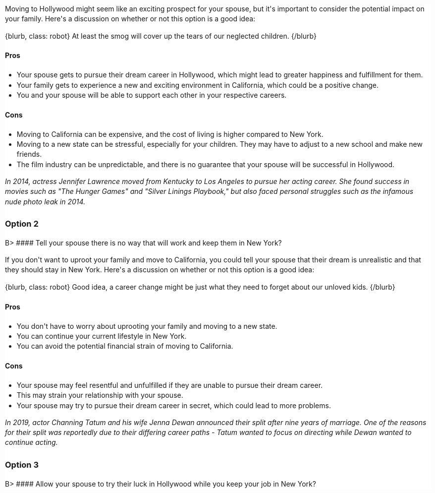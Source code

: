 Moving to Hollywood might seem like an exciting prospect for your spouse, but it's important to consider the potential impact on your family. Here's a discussion on whether or not this option is a good idea:

{blurb, class: robot}
At least the smog will cover up the tears of our neglected children.
{/blurb}

#### Pros
* Your spouse gets to pursue their dream career in Hollywood, which might lead to greater happiness and fulfillment for them.
* Your family gets to experience a new and exciting environment in California, which could be a positive change.
* You and your spouse will be able to support each other in your respective careers.

#### Cons
* Moving to California can be expensive, and the cost of living is higher compared to New York.
* Moving to a new state can be stressful, especially for your children. They may have to adjust to a new school and make new friends.
* The film industry can be unpredictable, and there is no guarantee that your spouse will be successful in Hollywood.

*In 2014, actress Jennifer Lawrence moved from Kentucky to Los Angeles to pursue her acting career. She found success in movies such as "The Hunger Games" and "Silver Linings Playbook," but also faced personal struggles such as the infamous nude photo leak in 2014.*

### Option 2
B> #### Tell your spouse there is no way that will work and keep them in New York?

If you don't want to uproot your family and move to California, you could tell your spouse that their dream is unrealistic and that they should stay in New York. Here's a discussion on whether or not this option is a good idea:

{blurb, class: robot}
Good idea, a career change might be just what they need to forget about our unloved kids.
{/blurb}

#### Pros
* You don't have to worry about uprooting your family and moving to a new state.
* You can continue your current lifestyle in New York.
* You can avoid the potential financial strain of moving to California.

#### Cons
* Your spouse may feel resentful and unfulfilled if they are unable to pursue their dream career.
* This may strain your relationship with your spouse.
* Your spouse may try to pursue their dream career in secret, which could lead to more problems.

*In 2019, actor Channing Tatum and his wife Jenna Dewan announced their split after nine years of marriage. One of the reasons for their split was reportedly due to their differing career paths - Tatum wanted to focus on directing while Dewan wanted to continue acting.*

### Option 3
B> #### Allow your spouse to try their luck in Hollywood while you keep your job in New York?
